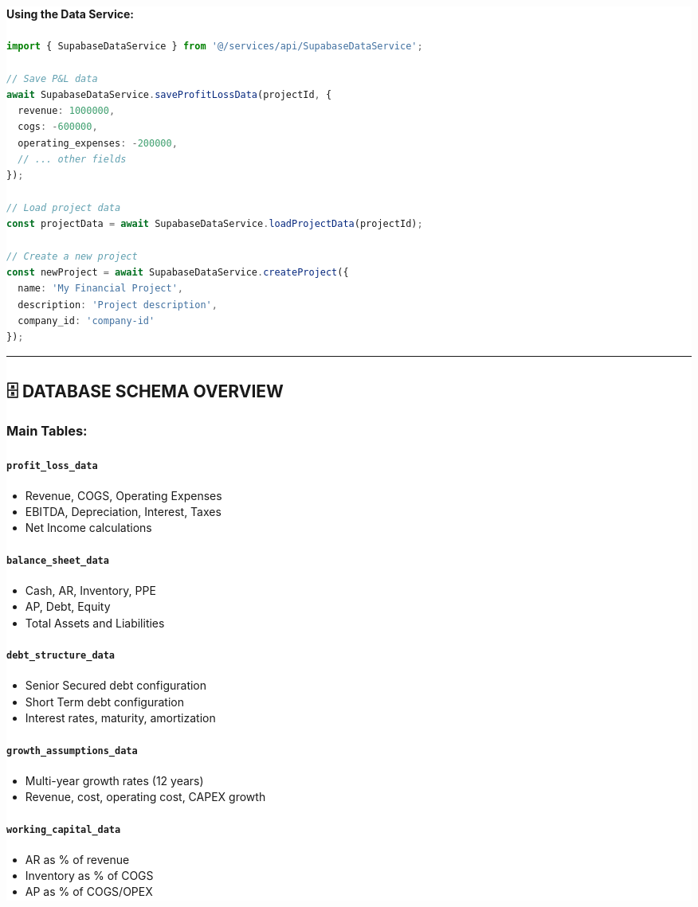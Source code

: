 #### **Using the Data Service:**
```typescript
import { SupabaseDataService } from '@/services/api/SupabaseDataService';

// Save P&L data
await SupabaseDataService.saveProfitLossData(projectId, {
  revenue: 1000000,
  cogs: -600000,
  operating_expenses: -200000,
  // ... other fields
});

// Load project data
const projectData = await SupabaseDataService.loadProjectData(projectId);

// Create a new project
const newProject = await SupabaseDataService.createProject({
  name: 'My Financial Project',
  description: 'Project description',
  company_id: 'company-id'
});
```

---

## 🗄️ **DATABASE SCHEMA OVERVIEW**

### **Main Tables:**

#### **`profit_loss_data`**
- Revenue, COGS, Operating Expenses
- EBITDA, Depreciation, Interest, Taxes
- Net Income calculations

#### **`balance_sheet_data`**
- Cash, AR, Inventory, PPE
- AP, Debt, Equity
- Total Assets and Liabilities

#### **`debt_structure_data`**
- Senior Secured debt configuration
- Short Term debt configuration
- Interest rates, maturity, amortization

#### **`growth_assumptions_data`**
- Multi-year growth rates (12 years)
- Revenue, cost, operating cost, CAPEX growth

#### **`working_capital_data`**
- AR as % of revenue
- Inventory as % of COGS
- AP as % of COGS/OPEX

